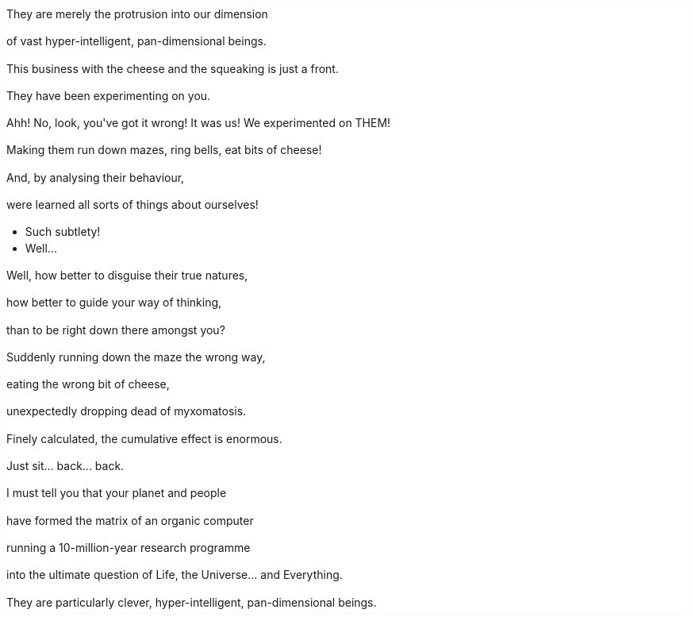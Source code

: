 They are merely the protrusion
into our dimension

of vast hyper-intelligent,
pan-dimensional beings.

This business with the cheese
and the squeaking is just a front.

They have been experimenting on you.

Ahh! No, look, you've got it wrong!
It was us! We experimented on THEM!

Making them run down mazes,
ring bells, eat bits of cheese!

And, by analysing their behaviour,

were learned all sorts of things
about ourselves!

- Such subtlety!
- Well...

Well, how better to disguise
their true natures,

how better to guide your way
of thinking,

than to be right down there
amongst you?

Suddenly running down the maze
the wrong way,

eating the wrong bit of cheese,

unexpectedly dropping dead
of myxomatosis.

Finely calculated,
the cumulative effect is enormous.

Just sit... back... back.

I must tell you
that your planet and people

have formed the matrix
of an organic computer

running a 10-million-year
research programme

into the ultimate question of Life,
the Universe... and Everything.

They are particularly clever,
hyper-intelligent, pan-dimensional beings.
